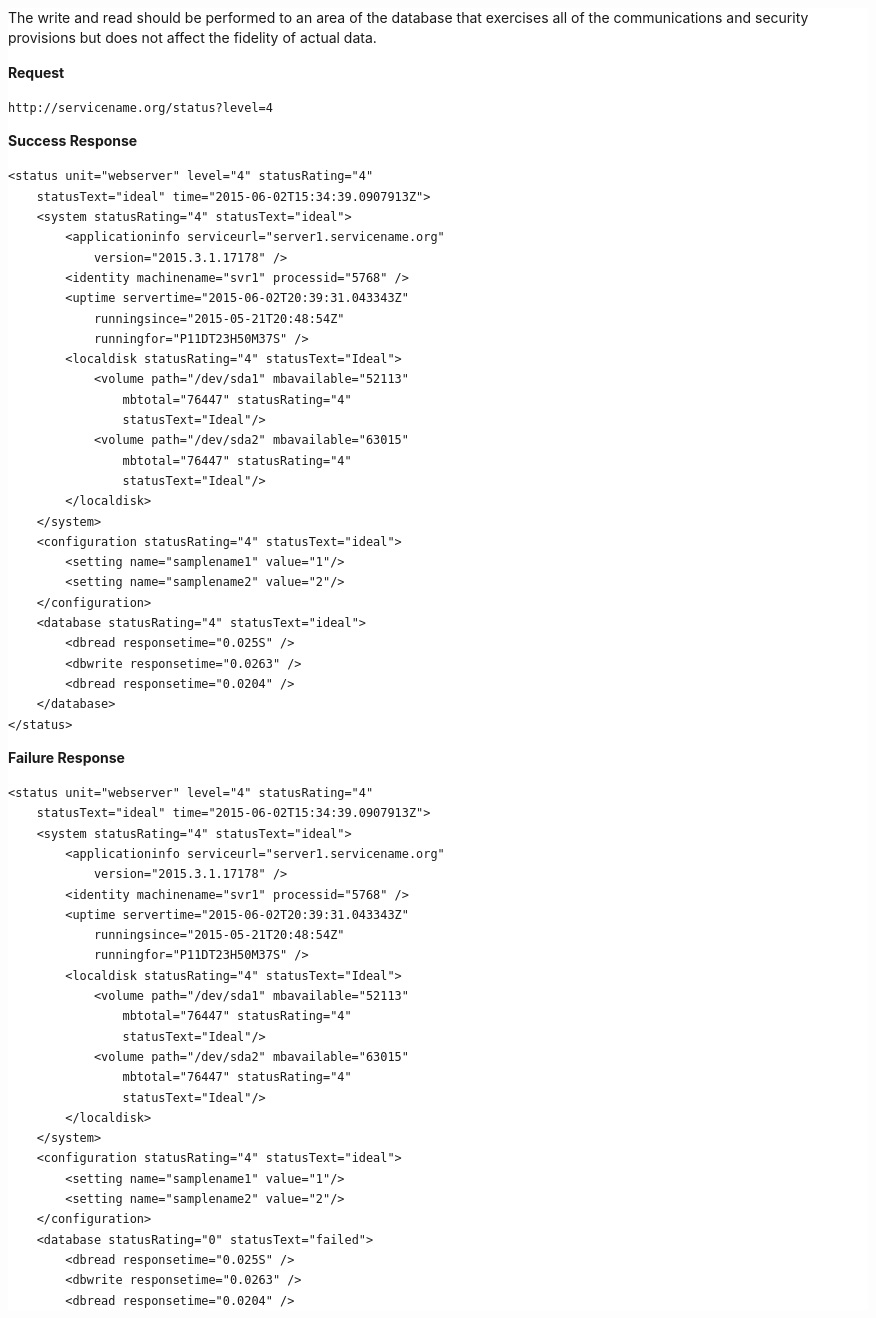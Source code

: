 The write and read should be performed to an area of the database that exercises all of the communications and security provisions but does not affect the fidelity of actual data.

**Request**

    http://servicename.org/status?level=4

**Success Response**

	<status unit="webserver" level="4" statusRating="4"
		statusText="ideal" time="2015-06-02T15:34:39.0907913Z">
		<system statusRating="4" statusText="ideal">
			<applicationinfo serviceurl="server1.servicename.org"
				version="2015.3.1.17178" />
			<identity machinename="svr1" processid="5768" />
			<uptime servertime="2015-06-02T20:39:31.043343Z"
				runningsince="2015-05-21T20:48:54Z"
				runningfor="P11DT23H50M37S" />
			<localdisk statusRating="4" statusText="Ideal">
				<volume path="/dev/sda1" mbavailable="52113"
					mbtotal="76447" statusRating="4"
					statusText="Ideal"/>
				<volume path="/dev/sda2" mbavailable="63015"
					mbtotal="76447" statusRating="4"
					statusText="Ideal"/>
			</localdisk>
		</system>
		<configuration statusRating="4" statusText="ideal">
			<setting name="samplename1" value="1"/>
			<setting name="samplename2" value="2"/>
		</configuration>
		<database statusRating="4" statusText="ideal">
			<dbread responsetime="0.025S" />
			<dbwrite responsetime="0.0263" />
			<dbread responsetime="0.0204" />
		</database>
	</status>

**Failure Response**

	<status unit="webserver" level="4" statusRating="4"
		statusText="ideal" time="2015-06-02T15:34:39.0907913Z">
		<system statusRating="4" statusText="ideal">
			<applicationinfo serviceurl="server1.servicename.org"
				version="2015.3.1.17178" />
			<identity machinename="svr1" processid="5768" />
			<uptime servertime="2015-06-02T20:39:31.043343Z"
				runningsince="2015-05-21T20:48:54Z"
				runningfor="P11DT23H50M37S" />
			<localdisk statusRating="4" statusText="Ideal">
				<volume path="/dev/sda1" mbavailable="52113"
					mbtotal="76447" statusRating="4"
					statusText="Ideal"/>
				<volume path="/dev/sda2" mbavailable="63015"
					mbtotal="76447" statusRating="4"
					statusText="Ideal"/>
			</localdisk>
		</system>
		<configuration statusRating="4" statusText="ideal">
			<setting name="samplename1" value="1"/>
			<setting name="samplename2" value="2"/>
		</configuration>
		<database statusRating="0" statusText="failed">
			<dbread responsetime="0.025S" />
			<dbwrite responsetime="0.0263" />
			<dbread responsetime="0.0204" />